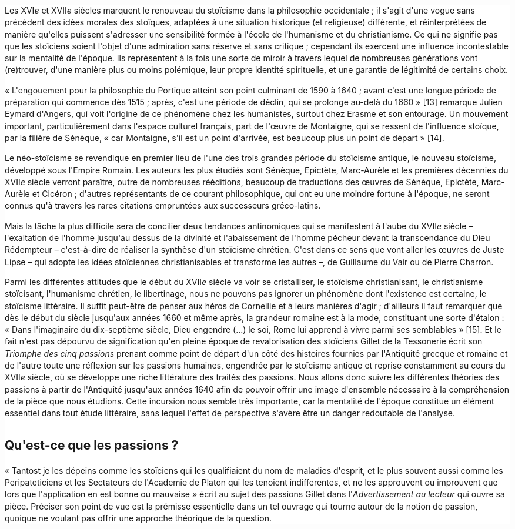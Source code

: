 Les XVI*e* et XVII*e* siècles marquent le renouveau du stoïcisme dans la philosophie occidentale ; il s'agit d'une vogue sans précédent des idées morales des stoïques, adaptées à une situation historique (et religieuse) différente, et réinterprétées de manière qu'elles puissent s'adresser une sensibilité formée à l'école de l'humanisme et du christianisme. Ce qui ne signifie pas que les stoïciens soient l'objet d'une admiration sans réserve et sans critique ; cependant ils exercent une influence incontestable sur la mentalité de l'époque. Ils représentent à la fois une sorte de miroir à travers lequel de nombreuses générations vont (re)trouver, d'une manière plus ou moins polémique, leur propre identité spirituelle, et une garantie de légitimité de certains choix.

« L'engouement pour la philosophie du Portique atteint son point culminant de 1590 à 1640 ; avant c'est une longue période de préparation qui commence dès 1515 ; après, c'est une période de déclin, qui se prolonge au-delà du 1660 » [13] remarque Julien Eymard d'Angers, qui voit l'origine de ce phénomène chez les humanistes, surtout chez Erasme et son entourage. Un mouvement important, particulièrement dans l'espace culturel français, part de l'œuvre de Montaigne, qui se ressent de l'influence stoïque, par la filière de Sénèque, « car Montaigne, s'il est un point d'arrivée, est beaucoup plus un point de départ » [14].

Le néo-stoïcisme se revendique en premier lieu de l'une des trois grandes période du stoïcisme antique, le nouveau stoïcisme, développé sous l'Empire Romain. Les auteurs les plus étudiés sont Sénèque, Epictète, Marc-Aurèle et les premières décennies du XVII*e* siècle verront paraître, outre de nombreuses rééditions, beaucoup de traductions des œuvres de Sénèque, Epictète, Marc-Aurèle et Cicéron ; d'autres représentants de ce courant philosophique, qui ont eu une moindre fortune à l'époque, ne seront connus qu'à travers les rares citations empruntées aux successeurs gréco-latins.

Mais la tâche la plus difficile sera de concilier deux tendances antinomiques qui se manifestent à l'aube du XVII*e* siècle – l'exaltation de l'homme jusqu'au dessus de la divinité et l'abaissement de l'homme pécheur devant la transcendance du Dieu Rédempteur – c'est-à-dire de réaliser la synthèse d'un stoïcisme chrétien. C'est dans ce sens que vont aller les œuvres de Juste Lipse – qui adopte les idées stoïciennes christianisables et transforme les autres –, de Guillaume du Vair ou de Pierre Charron.

Parmi les différentes attitudes que le début du XVII*e* siècle va voir se cristalliser, le stoïcisme christianisant, le christianisme stoïcisant, l'humanisme chrétien, le libertinage, nous ne pouvons pas ignorer un phénomène dont l'existence est certaine, le stoïcisme littéraire. Il suffit peut-être de penser aux héros de Corneille et à leurs manières d'agir ; d'ailleurs il faut remarquer que dès le début du siècle jusqu'aux années 1660 et même après, la grandeur romaine est à la mode, constituant une sorte d'étalon : « Dans l'imaginaire du dix-septième siècle, Dieu engendre (...) le soi, Rome lui apprend à vivre parmi ses semblables » [15]. Et le fait n'est pas dépourvu de signification qu'en pleine époque de revalorisation des stoïciens Gillet de la Tessonerie écrit son *Triomphe des cinq passions* prenant comme point de départ d'un côté des histoires fournies par l'Antiquité grecque et romaine et de l'autre toute une réflexion sur les passions humaines, engendrée par le stoïcisme antique et reprise constamment au cours du XVII*e* siècle, où se développe une riche littérature des traités des passions. Nous allons donc suivre les différentes théories des passions à partir de l'Antiquité jusqu'aux années 1640 afin de pouvoir offrir une image d'ensemble nécessaire à la compréhension de la pièce que nous étudions. Cette incursion nous semble très importante, car la mentalité de l'époque constitue un élément essentiel dans tout étude littéraire, sans lequel l'effet de perspective s'avère être un danger redoutable de l'analyse.


## Qu'est-ce que les passions ?

« Tantost je les dépeins comme les stoïciens qui les qualifiaient du nom de maladies d'esprit, et le plus souvent aussi comme les Peripateticiens et les Sectateurs de l'Academie de Platon qui les tenoient indifferentes, et ne les approuvent ou improuvent que lors que l'application en est bonne ou mauvaise » écrit au sujet des passions Gillet dans l'*Advertissement au lecteur* qui ouvre sa pièce. Préciser son point de vue est la prémisse essentielle dans un tel ouvrage qui tourne autour de la notion de passion, quoique ne voulant pas offrir une approche théorique de la question.
